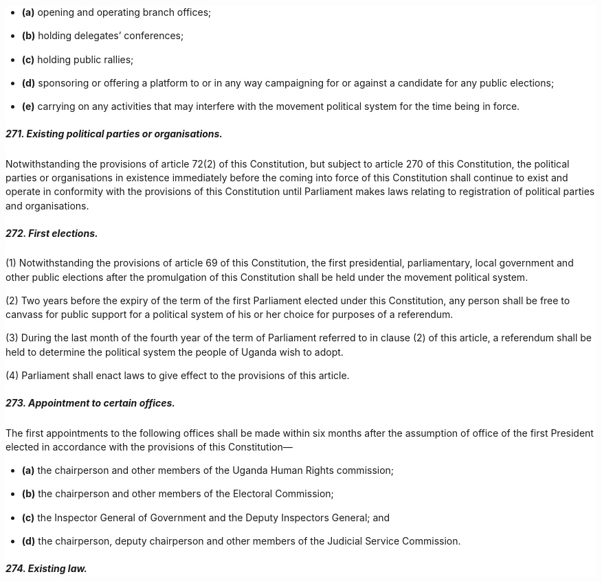 - **(a)** opening and operating branch offices;  

- **(b)** holding delegates’ conferences;  

- **(c)** holding public rallies;  

- **(d)** sponsoring or offering a platform to or in any way campaigning
for or against a candidate for any public elections;  

- **(e)** carrying on any activities that may interfere with the movement
political system for the time being in force.

##### 271. Existing political parties or organisations.

Notwithstanding the provisions of article 72(2) of this Constitution, but
subject to article 270 of this Constitution, the political parties or organisations
in existence immediately before the coming into force of this Constitution
shall continue to exist and operate in conformity with the provisions of this
Constitution until Parliament makes laws relating to registration of political
parties and organisations.

##### 272. First elections.

(1) Notwithstanding the provisions of article 69 of this Constitution,
the first presidential, parliamentary, local government and other public elections after the promulgation of this Constitution shall be held under the
movement political system.

(2) Two years before the expiry of the term of the first Parliament
elected under this Constitution, any person shall be free to canvass for public
support for a political system of his or her choice for purposes of a
referendum.

(3) During the last month of the fourth year of the term of Parliament
referred to in clause (2) of this article, a referendum shall be held to
determine the political system the people of Uganda wish to adopt.

(4) Parliament shall enact laws to give effect to the provisions of this
article.

##### 273. Appointment to certain offices.

The first appointments to the following offices shall be made within six
months after the assumption of office of the first President elected in
accordance with the provisions of this Constitution—  

- **(a)** the chairperson and other members of the Uganda Human Rights
commission;  

- **(b)** the chairperson and other members of the Electoral Commission;

- **(c)** the Inspector General of Government and the Deputy Inspectors
General; and  

- **(d)** the chairperson, deputy chairperson and other members of the
Judicial Service Commission.

##### 274. Existing law.
